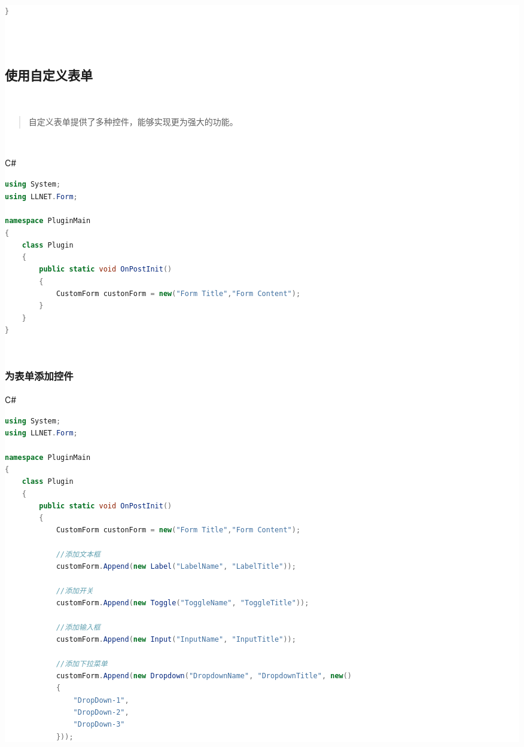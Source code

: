```csharp
}
```

<br>

<br>

## 使用自定义表单

<br>

>自定义表单提供了多种控件，能够实现更为强大的功能。

<br>

C#
```csharp
using System;
using LLNET.Form;

namespace PluginMain
{
    class Plugin
    {
        public static void OnPostInit()
        {
            CustomForm custonForm = new("Form Title","Form Content");
        }
    }
}
```

<br>

### 为表单添加控件

C#
```csharp
using System;
using LLNET.Form;

namespace PluginMain
{
    class Plugin
    {
        public static void OnPostInit()
        {
            CustomForm custonForm = new("Form Title","Form Content");

            //添加文本框
            customForm.Append(new Label("LabelName", "LabelTitle"));

            //添加开关
            customForm.Append(new Toggle("ToggleName", "ToggleTitle"));

            //添加输入框
            customForm.Append(new Input("InputName", "InputTitle"));

            //添加下拉菜单
            customForm.Append(new Dropdown("DropdownName", "DropdownTitle", new()
            {
                "DropDown-1",
                "DropDown-2",
                "DropDown-3"
            }));

```